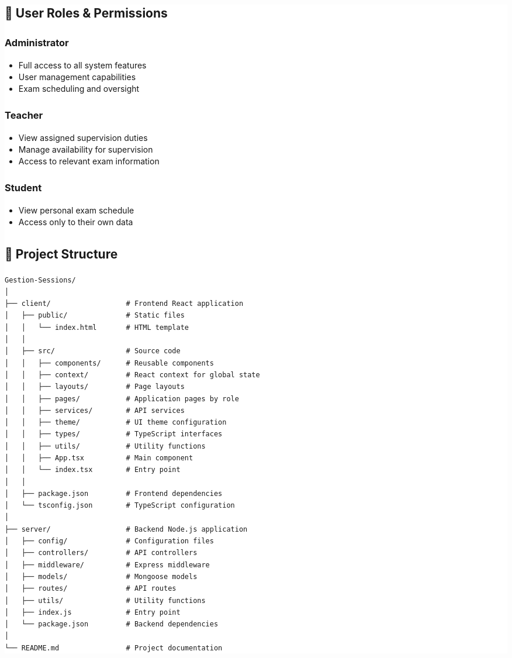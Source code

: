 ## 👥 User Roles & Permissions

### Administrator
- Full access to all system features
- User management capabilities
- Exam scheduling and oversight

### Teacher
- View assigned supervision duties
- Manage availability for supervision
- Access to relevant exam information

### Student
- View personal exam schedule
- Access only to their own data

## 📁 Project Structure

```
Gestion-Sessions/
│
├── client/                  # Frontend React application
│   ├── public/              # Static files
│   │   └── index.html       # HTML template
│   │
│   ├── src/                 # Source code
│   │   ├── components/      # Reusable components
│   │   ├── context/         # React context for global state
│   │   ├── layouts/         # Page layouts
│   │   ├── pages/           # Application pages by role
│   │   ├── services/        # API services
│   │   ├── theme/           # UI theme configuration
│   │   ├── types/           # TypeScript interfaces
│   │   ├── utils/           # Utility functions
│   │   ├── App.tsx          # Main component
│   │   └── index.tsx        # Entry point
│   │
│   ├── package.json         # Frontend dependencies
│   └── tsconfig.json        # TypeScript configuration
│
├── server/                  # Backend Node.js application
│   ├── config/              # Configuration files
│   ├── controllers/         # API controllers
│   ├── middleware/          # Express middleware
│   ├── models/              # Mongoose models
│   ├── routes/              # API routes
│   ├── utils/               # Utility functions
│   ├── index.js             # Entry point
│   └── package.json         # Backend dependencies
│
└── README.md                # Project documentation
```
